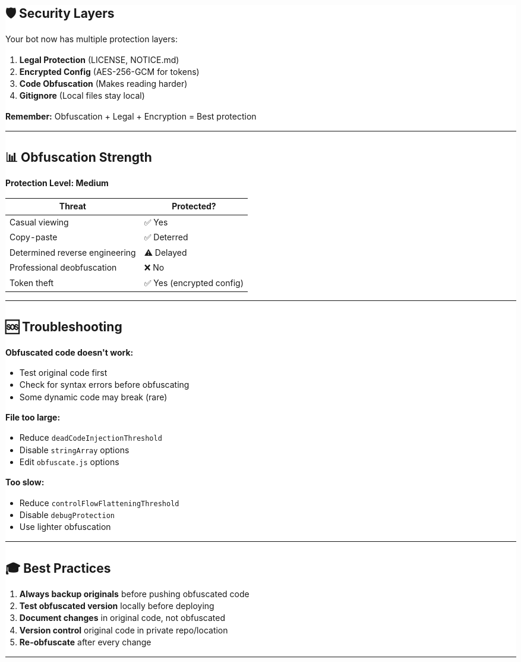 
## 🛡️ Security Layers

Your bot now has multiple protection layers:

1. **Legal Protection** (LICENSE, NOTICE.md)
2. **Encrypted Config** (AES-256-GCM for tokens)
3. **Code Obfuscation** (Makes reading harder)
4. **Gitignore** (Local files stay local)

**Remember:** Obfuscation + Legal + Encryption = Best protection

---

## 📊 Obfuscation Strength

**Protection Level: Medium**

| Threat | Protected? |
|--------|-----------|
| Casual viewing | ✅ Yes |
| Copy-paste | ✅ Deterred |
| Determined reverse engineering | ⚠️ Delayed |
| Professional deobfuscation | ❌ No |
| Token theft | ✅ Yes (encrypted config) |

---

## 🆘 Troubleshooting

**Obfuscated code doesn't work:**
- Test original code first
- Check for syntax errors before obfuscating
- Some dynamic code may break (rare)

**File too large:**
- Reduce `deadCodeInjectionThreshold`
- Disable `stringArray` options
- Edit `obfuscate.js` options

**Too slow:**
- Reduce `controlFlowFlatteningThreshold`
- Disable `debugProtection`
- Use lighter obfuscation

---

## 🎓 Best Practices

1. **Always backup originals** before pushing obfuscated code
2. **Test obfuscated version** locally before deploying
3. **Document changes** in original code, not obfuscated
4. **Version control** original code in private repo/location
5. **Re-obfuscate** after every change

---